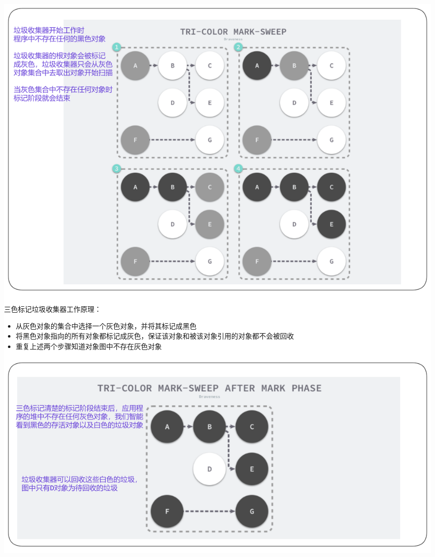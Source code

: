![image-20240515145803251](./assets/image-20240515145803251.png)

三色标记垃圾收集器工作原理：

- 从灰色对象的集合中选择一个灰色对象，并将其标记成黑色
- 将黑色对象指向的所有对象都标记成灰色，保证该对象和被该对象引用的对象都不会被回收
- 重复上述两个步骤知道对象图中不存在灰色对象

![image-20240515150232574](./assets/image-20240515150232574.png)
